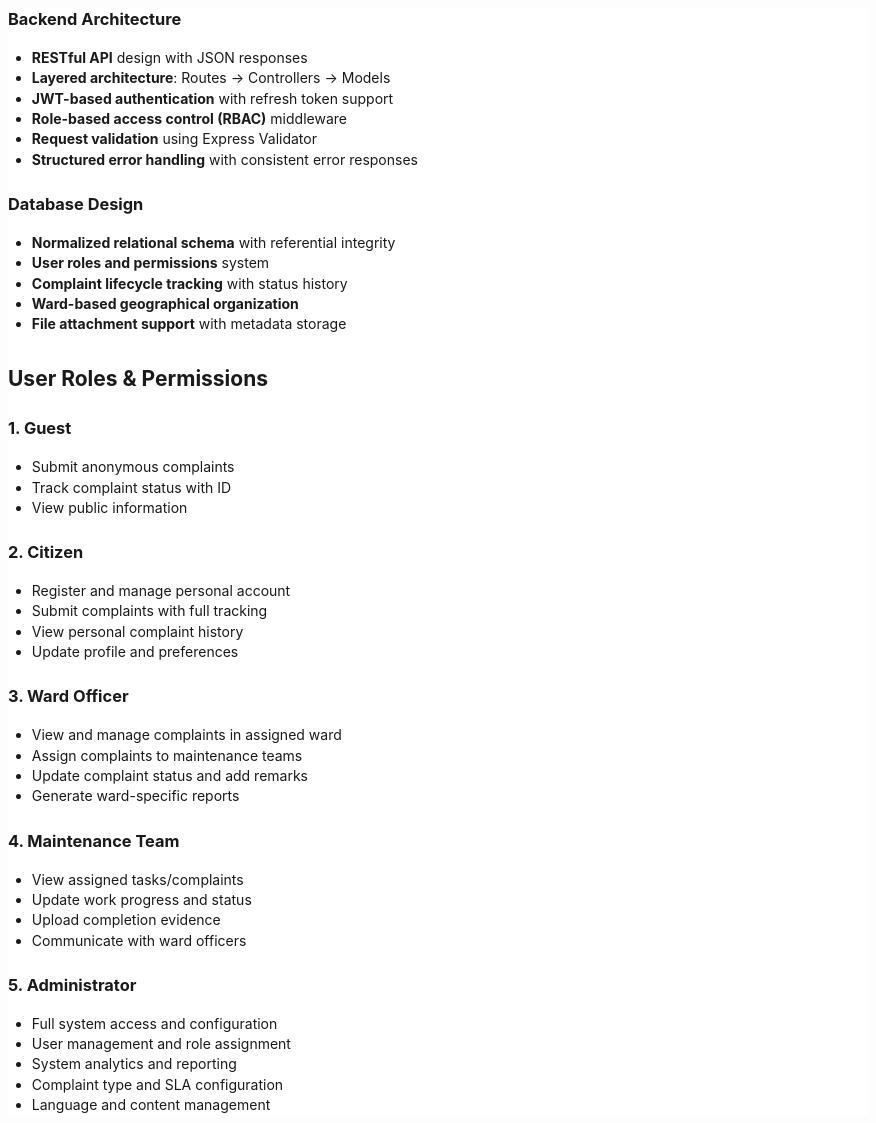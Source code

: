 ### Backend Architecture

- **RESTful API** design with JSON responses
- **Layered architecture**: Routes → Controllers → Models
- **JWT-based authentication** with refresh token support
- **Role-based access control (RBAC)** middleware
- **Request validation** using Express Validator
- **Structured error handling** with consistent error responses

### Database Design

- **Normalized relational schema** with referential integrity
- **User roles and permissions** system
- **Complaint lifecycle tracking** with status history
- **Ward-based geographical organization**
- **File attachment support** with metadata storage

## User Roles & Permissions

### 1. Guest

- Submit anonymous complaints
- Track complaint status with ID
- View public information

### 2. Citizen

- Register and manage personal account
- Submit complaints with full tracking
- View personal complaint history
- Update profile and preferences

### 3. Ward Officer

- View and manage complaints in assigned ward
- Assign complaints to maintenance teams
- Update complaint status and add remarks
- Generate ward-specific reports

### 4. Maintenance Team

- View assigned tasks/complaints
- Update work progress and status
- Upload completion evidence
- Communicate with ward officers

### 5. Administrator

- Full system access and configuration
- User management and role assignment
- System analytics and reporting
- Complaint type and SLA configuration
- Language and content management
